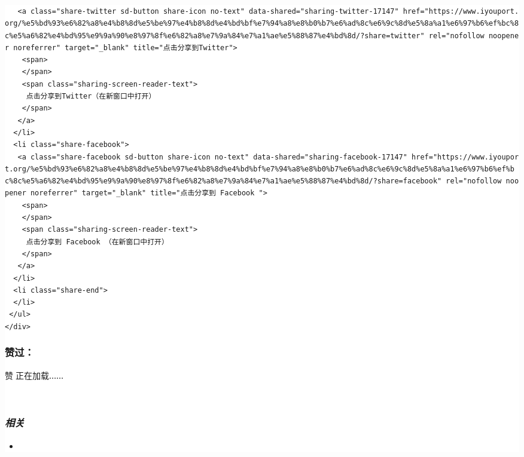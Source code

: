        <a class="share-twitter sd-button share-icon no-text" data-shared="sharing-twitter-17147" href="https://www.iyouport.org/%e5%bd%93%e6%82%a8%e4%b8%8d%e5%be%97%e4%b8%8d%e4%bd%bf%e7%94%a8%e8%b0%b7%e6%ad%8c%e6%9c%8d%e5%8a%a1%e6%97%b6%ef%bc%8c%e5%a6%82%e4%bd%95%e9%9a%90%e8%97%8f%e6%82%a8%e7%9a%84%e7%a1%ae%e5%88%87%e4%bd%8d/?share=twitter" rel="nofollow noopener noreferrer" target="_blank" title="点击分享到Twitter">
        <span>
        </span>
        <span class="sharing-screen-reader-text">
         点击分享到Twitter（在新窗口中打开）
        </span>
       </a>
      </li>
      <li class="share-facebook">
       <a class="share-facebook sd-button share-icon no-text" data-shared="sharing-facebook-17147" href="https://www.iyouport.org/%e5%bd%93%e6%82%a8%e4%b8%8d%e5%be%97%e4%b8%8d%e4%bd%bf%e7%94%a8%e8%b0%b7%e6%ad%8c%e6%9c%8d%e5%8a%a1%e6%97%b6%ef%bc%8c%e5%a6%82%e4%bd%95%e9%9a%90%e8%97%8f%e6%82%a8%e7%9a%84%e7%a1%ae%e5%88%87%e4%bd%8d/?share=facebook" rel="nofollow noopener noreferrer" target="_blank" title="点击分享到 Facebook ">
        <span>
        </span>
        <span class="sharing-screen-reader-text">
         点击分享到 Facebook （在新窗口中打开）
        </span>
       </a>
      </li>
      <li class="share-end">
      </li>
     </ul>
    </div>
   </div>
  </div>
  <div class="sharedaddy sd-block sd-like jetpack-likes-widget-wrapper jetpack-likes-widget-unloaded" data-name="like-post-frame-161182987-17147-61c0889c56506" data-src="https://widgets.wp.com/likes/#blog_id=161182987&amp;post_id=17147&amp;origin=www.iyouport.org&amp;obj_id=161182987-17147-61c0889c56506" data-title="点赞或转载" id="like-post-wrapper-161182987-17147-61c0889c56506">
   <h3 class="sd-title">
    赞过：
   </h3>
   <div class="likes-widget-placeholder post-likes-widget-placeholder" style="height: 55px;">
    <span class="button">
     <span>
      赞
     </span>
    </span>
    <span class="loading">
     正在加载……
    </span>
   </div>
   <span class="sd-text-color">
   </span>
   <a class="sd-link-color">
   </a>
  </div>
  <div class="jp-relatedposts" id="jp-relatedposts">
   <h3 class="jp-relatedposts-headline">
    <em>
     相关
    </em>
   </h3>
  </div>
 </div>
 <div class="entry-footer">
  <ul class="post-tags light-text">
   <li>